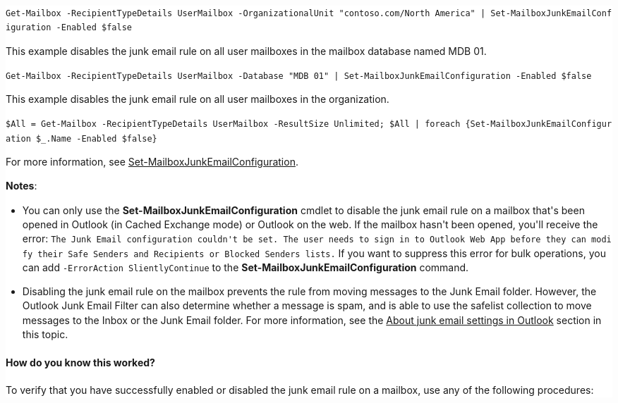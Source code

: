     
    



```
Get-Mailbox -RecipientTypeDetails UserMailbox -OrganizationalUnit "contoso.com/North America" | Set-MailboxJunkEmailConfiguration -Enabled $false
```

This example disables the junk email rule on all user mailboxes in the mailbox database named MDB 01.
  
    
    



```
Get-Mailbox -RecipientTypeDetails UserMailbox -Database "MDB 01" | Set-MailboxJunkEmailConfiguration -Enabled $false
```

This example disables the junk email rule on all user mailboxes in the organization.
  
    
    



```
$All = Get-Mailbox -RecipientTypeDetails UserMailbox -ResultSize Unlimited; $All | foreach {Set-MailboxJunkEmailConfiguration $_.Name -Enabled $false}
```

For more information, see  [Set-MailboxJunkEmailConfiguration](http://technet.microsoft.com/library/0450fbfd-c38d-48df-ba42-fe16014631b8.aspx).
  
    
    
 **Notes**:
  
    
    

- You can only use the **Set-MailboxJunkEmailConfiguration** cmdlet to disable the junk email rule on a mailbox that's been opened in Outlook (in Cached Exchange mode) or Outlook on the web. If the mailbox hasn't been opened, you'll receive the error: `The Junk Email configuration couldn't be set. The user needs to sign in to Outlook Web App before they can modify their Safe Senders and Recipients or Blocked Senders lists.` If you want to suppress this error for bulk operations, you can add `-ErrorAction SlientlyContinue` to the **Set-MailboxJunkEmailConfiguration** command.
    
  
- Disabling the junk email rule on the mailbox prevents the rule from moving messages to the Junk Email folder. However, the Outlook Junk Email Filter can also determine whether a message is spam, and is able to use the safelist collection to move messages to the Inbox or the Junk Email folder. For more information, see the  [About junk email settings in Outlook](configure-exchange-antispam-settings-on-mailboxes.md#OutlookSettings) section in this topic.
    
  

#### How do you know this worked?

To verify that you have successfully enabled or disabled the junk email rule on a mailbox, use any of the following procedures:
  
    
    